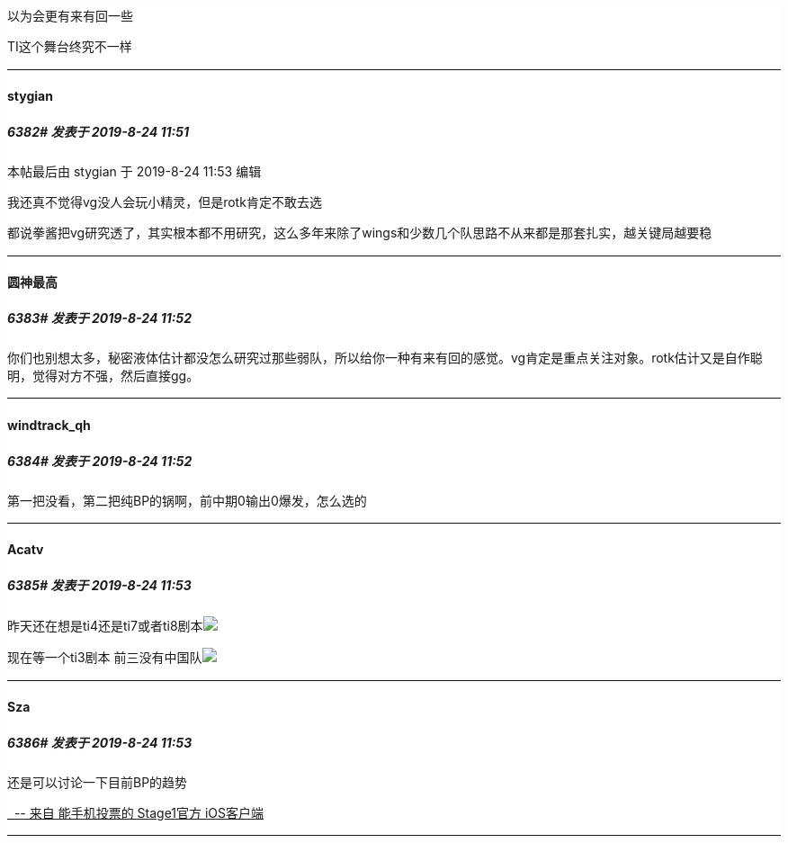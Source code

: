 以为会更有来有回一些

TI这个舞台终究不一样 


-----

####  stygian  
##### 6382#       发表于 2019-8-24 11:51


 本帖最后由 stygian 于 2019-8-24 11:53 编辑 

我还真不觉得vg没人会玩小精灵，但是rotk肯定不敢去选

都说拳酱把vg研究透了，其实根本都不用研究，这么多年来除了wings和少数几个队思路不从来都是那套扎实，越关键局越要稳


-----

####  圆神最高  
##### 6383#       发表于 2019-8-24 11:52


你们也别想太多，秘密液体估计都没怎么研究过那些弱队，所以给你一种有来有回的感觉。vg肯定是重点关注对象。rotk估计又是自作聪明，觉得对方不强，然后直接gg。


-----

####  windtrack_qh  
##### 6384#       发表于 2019-8-24 11:52


第一把没看，第二把纯BP的锅啊，前中期0输出0爆发，怎么选的


-----

####  Acatv  
##### 6385#       发表于 2019-8-24 11:53


昨天还在想是ti4还是ti7或者ti8剧本<img src="https://static.saraba1st.com/image/smiley/face2017/001.png" referrerpolicy="no-referrer">

现在等一个ti3剧本 前三没有中国队<img src="https://static.saraba1st.com/image/smiley/face2017/139.png" referrerpolicy="no-referrer">


-----

####  Sza  
##### 6386#       发表于 2019-8-24 11:53


还是可以讨论一下目前BP的趋势

[  -- 来自 能手机投票的 Stage1官方 iOS客户端](https://itunes.apple.com/fi/app/saraba1st/id1221237470?mt=8)


-----
